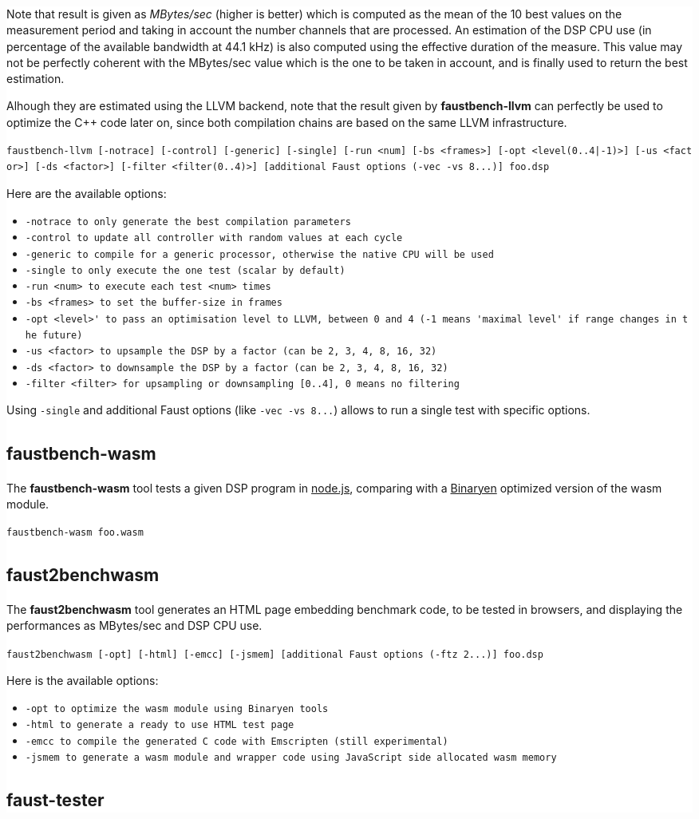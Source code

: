 Note that result is given as *MBytes/sec* (higher is better) which is computed as the mean of the 10 best values on the measurement period and taking in account the number channels that are processed. An estimation of the DSP CPU use (in percentage of the available bandwidth at 44.1 kHz) is also computed using the effective duration of the measure. This value may not be perfectly coherent with the MBytes/sec value which is the one to be taken in account, and is finally used to return the best estimation.

Alhough they are estimated using the LLVM backend, note that the result given by **faustbench-llvm** can perfectly be used to optimize the C++ code later on, since both compilation chains are based on the same LLVM infrastructure.

`faustbench-llvm [-notrace] [-control] [-generic] [-single] [-run <num] [-bs <frames>] [-opt <level(0..4|-1)>] [-us <factor>] [-ds <factor>] [-filter <filter(0..4)>] [additional Faust options (-vec -vs 8...)] foo.dsp` 

Here are the available options:

- `-notrace to only generate the best compilation parameters`
- `-control to update all controller with random values at each cycle`
- `-generic to compile for a generic processor, otherwise the native CPU will be used`
- `-single to only execute the one test (scalar by default)`
- `-run <num> to execute each test <num> times`
- `-bs <frames> to set the buffer-size in frames`
- `-opt <level>' to pass an optimisation level to LLVM, between 0 and 4 (-1 means 'maximal level' if range changes in the future)`
- `-us <factor> to upsample the DSP by a factor (can be 2, 3, 4, 8, 16, 32)`
- `-ds <factor> to downsample the DSP by a factor (can be 2, 3, 4, 8, 16, 32)`
- `-filter <filter> for upsampling or downsampling [0..4], 0 means no filtering`

Using `-single` and additional Faust options (like `-vec -vs 8...`) allows to run a single test with specific options.

## faustbench-wasm

The **faustbench-wasm** tool tests a given DSP program in [node.js](https://nodejs.org/en/), comparing with a [Binaryen](https://github.com/WebAssembly/binaryen) optimized version of the wasm module.

`faustbench-wasm foo.wasm` 

## faust2benchwasm

The **faust2benchwasm** tool generates an HTML page embedding benchmark code, to be tested in browsers, and displaying the performances as MBytes/sec and DSP CPU use.

`faust2benchwasm [-opt] [-html] [-emcc] [-jsmem] [additional Faust options (-ftz 2...)] foo.dsp` 

Here is the available options:

- `-opt to optimize the wasm module using Binaryen tools`
- `-html to generate a ready to use HTML test page`
- `-emcc to compile the generated C code with Emscripten (still experimental)`
- `-jsmem to generate a wasm module and wrapper code using JavaScript side allocated wasm memory`

## faust-tester
